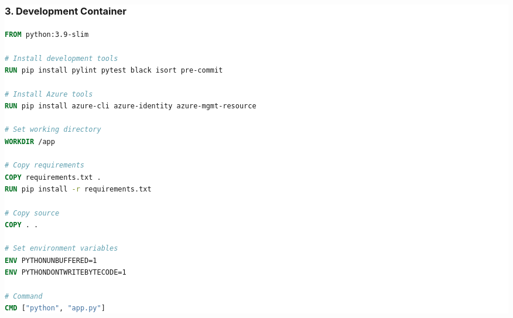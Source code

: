 ### 3. Development Container
```dockerfile
FROM python:3.9-slim

# Install development tools
RUN pip install pylint pytest black isort pre-commit

# Install Azure tools
RUN pip install azure-cli azure-identity azure-mgmt-resource

# Set working directory
WORKDIR /app

# Copy requirements
COPY requirements.txt .
RUN pip install -r requirements.txt

# Copy source
COPY . .

# Set environment variables
ENV PYTHONUNBUFFERED=1
ENV PYTHONDONTWRITEBYTECODE=1

# Command
CMD ["python", "app.py"]
